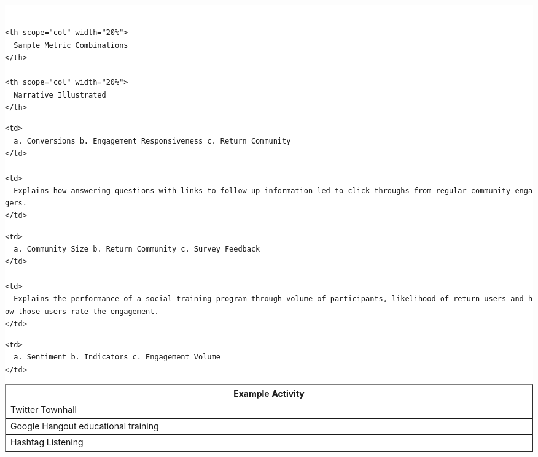 &nbsp;

<table border="1" cellspacing="1" cellpadding="7">
  <tr>
    <th scope="col" width="15%">
      Example Activity
    </th>
    
    <th scope="col" width="20%">
      Sample Metric Combinations
    </th>
    
    <th scope="col" width="20%">
      Narrative Illustrated
    </th>
  </tr>
  
  <tr>
    <td>
      Twitter Townhall
    </td>
    
    <td>
      a. Conversions b. Engagement Responsiveness c. Return Community
    </td>
    
    <td>
      Explains how answering questions with links to follow-up information led to click-throughs from regular community engagers.
    </td>
  </tr>
  
  <tr>
    <td>
      Google Hangout educational training
    </td>
    
    <td>
      a. Community Size b. Return Community c. Survey Feedback
    </td>
    
    <td>
      Explains the performance of a social training program through volume of participants, likelihood of return users and how those users rate the engagement.
    </td>
  </tr>
  
  <tr>
    <td>
      Hashtag Listening
    </td>
    
    <td>
      a. Sentiment b. Indicators c. Engagement Volume
    </td>
    